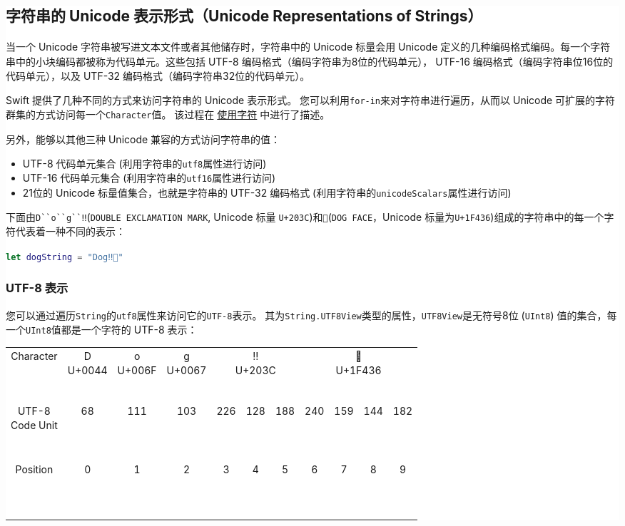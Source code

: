 
<a name="unicode_representations_of_strings"></a>
## 字符串的 Unicode 表示形式（Unicode Representations of Strings）

当一个 Unicode 字符串被写进文本文件或者其他储存时，字符串中的 Unicode 标量会用 Unicode 定义的几种编码格式编码。每一个字符串中的小块编码都被称为代码单元。这些包括 UTF-8 编码格式（编码字符串为8位的代码单元）， UTF-16 编码格式（编码字符串位16位的代码单元），以及 UTF-32 编码格式（编码字符串32位的代码单元）。

Swift 提供了几种不同的方式来访问字符串的 Unicode 表示形式。
您可以利用`for-in`来对字符串进行遍历，从而以 Unicode 可扩展的字符群集的方式访问每一个`Character`值。
该过程在 [使用字符](#working_with_characters) 中进行了描述。

另外，能够以其他三种 Unicode 兼容的方式访问字符串的值：

* UTF-8 代码单元集合 (利用字符串的`utf8`属性进行访问)
* UTF-16 代码单元集合 (利用字符串的`utf16`属性进行访问)
* 21位的 Unicode 标量值集合，也就是字符串的 UTF-32 编码格式 (利用字符串的`unicodeScalars`属性进行访问)

下面由`D``o``g``‼`(`DOUBLE EXCLAMATION MARK`, Unicode 标量 `U+203C`)和`🐶`(`DOG FACE`，Unicode 标量为`U+1F436`)组成的字符串中的每一个字符代表着一种不同的表示：

```swift
let dogString = "Dog‼🐶"
```


<a name="UTF-8_representation"></a>
### UTF-8 表示

您可以通过遍历`String`的`utf8`属性来访问它的`UTF-8`表示。
其为`String.UTF8View`类型的属性，`UTF8View`是无符号8位 (`UInt8`) 值的集合，每一个`UInt8`值都是一个字符的 UTF-8 表示：

<table style='text-align:center'>
 <tr height=77>
  <td>Character</td>
  <td>D<br>U+0044</td>
  <td>o<br>U+006F</td>
  <td>g<br>U+0067</td>
  <td colspan=3>‼<br>U+203C</td>
  <td colspan=4>🐶<br>U+1F436</td>
 </tr>
 <tr height=77>
  <td height=77>UTF-8<br>Code Unit</td>
  <td>68</td>
  <td>111</td>
  <td>103</td>
  <td>226</td>
  <td>128</td>
  <td>188</td>
  <td>240</td>
  <td>159</td>
  <td>144</td>
  <td>182</td>
 </tr>
 <tr>
  <td height=77>Position</td>
  <td>0</td>
  <td>1</td>
  <td>2</td>
  <td>3</td>
  <td>4</td>
  <td>5</td>
  <td>6</td>
  <td>7</td>
  <td>8</td>
  <td>9</td>
 </tr>
</table>
